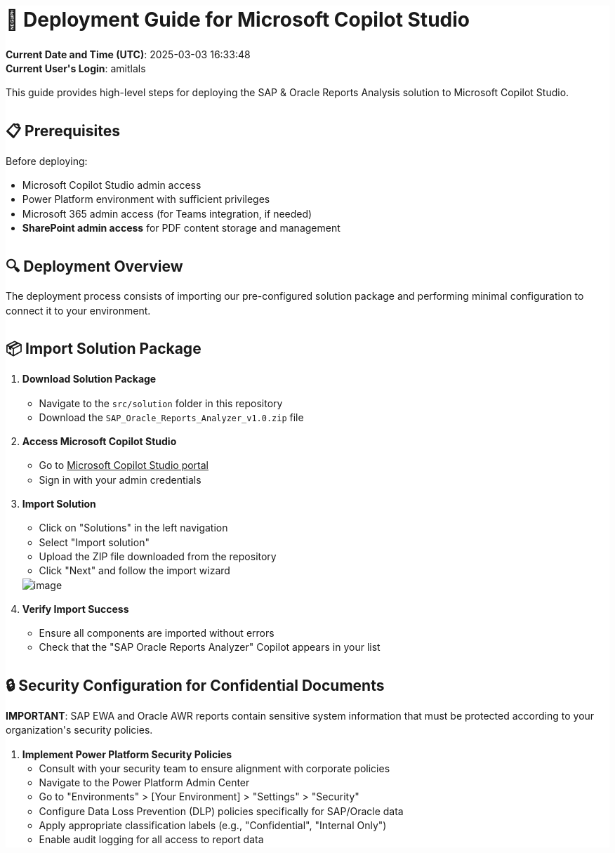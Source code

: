 # 🚀 Deployment Guide for Microsoft Copilot Studio

**Current Date and Time (UTC)**: 2025-03-03 16:33:48  
**Current User's Login**: amitlals

This guide provides high-level steps for deploying the SAP & Oracle Reports Analysis solution to Microsoft Copilot Studio.

## 📋 Prerequisites

Before deploying:
- Microsoft Copilot Studio admin access
- Power Platform environment with sufficient privileges
- Microsoft 365 admin access (for Teams integration, if needed)
- **SharePoint admin access** for PDF content storage and management

## 🔍 Deployment Overview

The deployment process consists of importing our pre-configured solution package and performing minimal configuration to connect it to your environment.

## 📦 Import Solution Package

1. **Download Solution Package**
   - Navigate to the `src/solution` folder in this repository
   - Download the `SAP_Oracle_Reports_Analyzer_v1.0.zip` file

2. **Access Microsoft Copilot Studio**
   - Go to [Microsoft Copilot Studio portal](https://copilotstudio.microsoft.com/)
   - Sign in with your admin credentials

3. **Import Solution**
   - Click on "Solutions" in the left navigation
   - Select "Import solution"
   - Upload the ZIP file downloaded from the repository
   - Click "Next" and follow the import wizard
   <img width="1007" alt="image" src="https://github.com/user-attachments/assets/450e22c4-28ff-4785-b1c0-23356904aa4e" />


4. **Verify Import Success**
   - Ensure all components are imported without errors
   - Check that the "SAP Oracle Reports Analyzer" Copilot appears in your list

## 🔒 Security Configuration for Confidential Documents

**IMPORTANT**: SAP EWA and Oracle AWR reports contain sensitive system information that must be protected according to your organization's security policies.

1. **Implement Power Platform Security Policies**
   - Consult with your security team to ensure alignment with corporate policies
   - Navigate to the Power Platform Admin Center
   - Go to "Environments" > [Your Environment] > "Settings" > "Security"
   - Configure Data Loss Prevention (DLP) policies specifically for SAP/Oracle data
   - Apply appropriate classification labels (e.g., "Confidential", "Internal Only")
   - Enable audit logging for all access to report data
